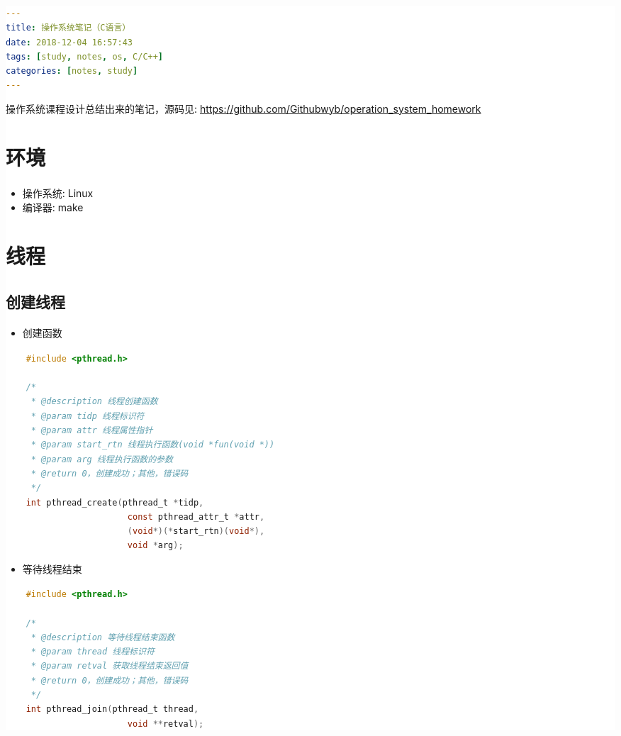 ```yaml
---
title: 操作系统笔记（C语言）
date: 2018-12-04 16:57:43
tags: [study, notes, os, C/C++]
categories: [notes, study]
---
```


操作系统课程设计总结出来的笔记，源码见: https://github.com/Githubwyb/operation_system_homework

# 环境

- 操作系统: Linux
- 编译器: make

# 线程

## 创建线程

- 创建函数

```C
    #include <pthread.h>

    /*
     * @description 线程创建函数
     * @param tidp 线程标识符
     * @param attr 线程属性指针
     * @param start_rtn 线程执行函数(void *fun(void *))
     * @param arg 线程执行函数的参数
     * @return 0，创建成功；其他，错误码
     */
    int pthread_create(pthread_t *tidp,
                        const pthread_attr_t *attr, 
                        (void*)(*start_rtn)(void*),
                        void *arg);
```

- 等待线程结束

```C
    #include <pthread.h>
    
    /*
     * @description 等待线程结束函数
     * @param thread 线程标识符
     * @param retval 获取线程结束返回值
     * @return 0，创建成功；其他，错误码
     */
    int pthread_join(pthread_t thread, 
                        void **retval);
```
